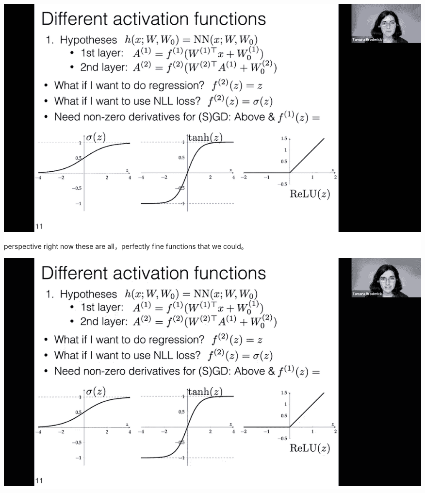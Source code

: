 ![](img/e3bbdee916775b6931caeacad960048d_260.png)

perspective right now these are all，perfectly fine functions that we could。



![](img/e3bbdee916775b6931caeacad960048d_262.png)
